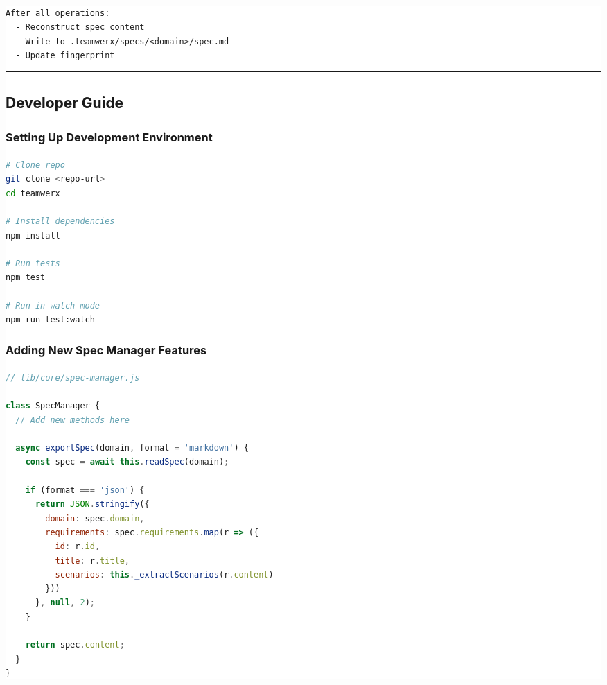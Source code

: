 ```
After all operations:
  - Reconstruct spec content
  - Write to .teamwerx/specs/<domain>/spec.md
  - Update fingerprint
```

---

## Developer Guide

### Setting Up Development Environment

```bash
# Clone repo
git clone <repo-url>
cd teamwerx

# Install dependencies
npm install

# Run tests
npm test

# Run in watch mode
npm run test:watch
```

### Adding New Spec Manager Features

```javascript
// lib/core/spec-manager.js

class SpecManager {
  // Add new methods here
  
  async exportSpec(domain, format = 'markdown') {
    const spec = await this.readSpec(domain);
    
    if (format === 'json') {
      return JSON.stringify({
        domain: spec.domain,
        requirements: spec.requirements.map(r => ({
          id: r.id,
          title: r.title,
          scenarios: this._extractScenarios(r.content)
        }))
      }, null, 2);
    }
    
    return spec.content;
  }
}
```
